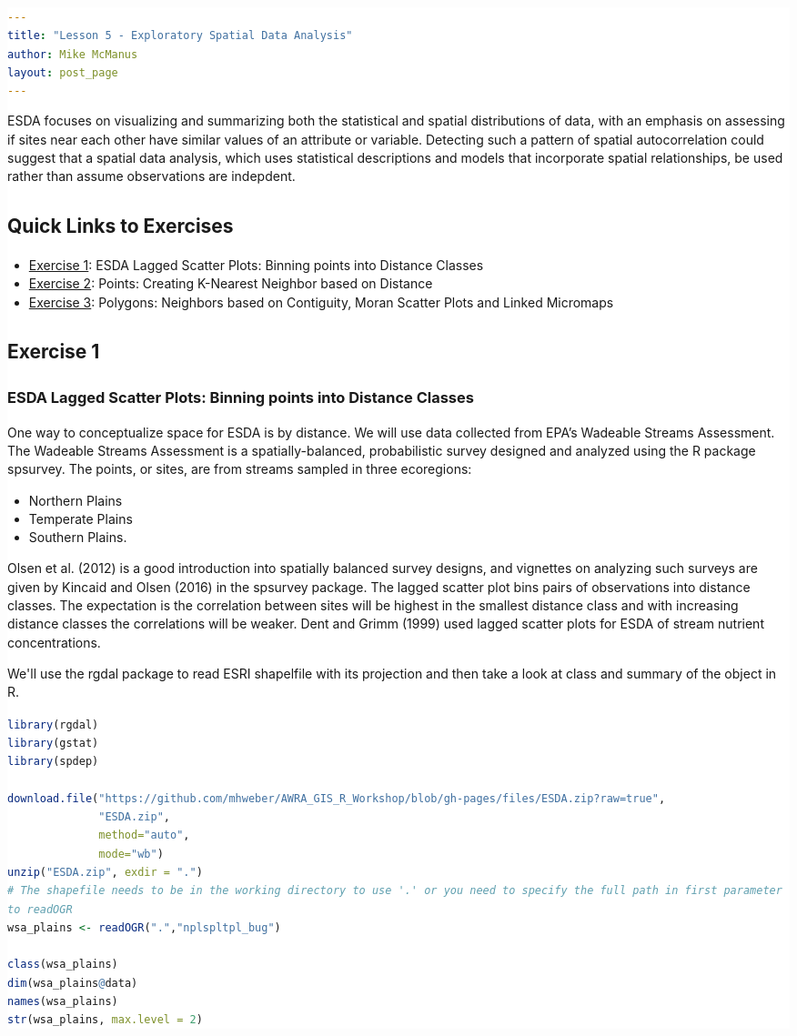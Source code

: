 ```yaml
---
title: "Lesson 5 - Exploratory Spatial Data Analysis"
author: Mike McManus
layout: post_page
---
```


ESDA focuses on visualizing and summarizing both the statistical and spatial distributions of data, with an emphasis on assessing if sites near each other have similar values of an attribute or variable.  Detecting such a pattern of spatial autocorrelation could suggest that a spatial data analysis, which uses statistical descriptions and models that incorporate spatial relationships, be used rather than assume observations are indepdent.


## Quick Links to Exercises
- [Exercise 1](#exercise-1): ESDA Lagged Scatter Plots:  Binning points into Distance Classes
- [Exercise 2](#exercise-2): Points:  Creating K-Nearest Neighbor based on Distance
- [Exercise 3](#exercise-3): Polygons: Neighbors based on Contiguity, Moran Scatter Plots and Linked Micromaps

## Exercise 1
### ESDA Lagged Scatter Plots:  Binning points into Distance Classes
One way to conceptualize space for ESDA is by distance.  We will use data collected from EPA’s Wadeable Streams Assessment. The Wadeable Streams Assessment is a spatially-balanced, probabilistic survey designed and analyzed using the R package spsurvey. The points, or sites, are from streams sampled in three ecoregions:

- Northern Plains
- Temperate Plains
- Southern Plains.  

Olsen et al. (2012) is a good introduction into spatially balanced survey designs, and vignettes on analyzing such surveys are given by Kincaid and Olsen (2016) in the spsurvey package. The lagged scatter plot bins pairs of observations into distance classes. The expectation is the correlation between sites will be highest in the smallest distance class and with increasing distance classes the correlations will be weaker. Dent and Grimm (1999) used lagged scatter plots for ESDA of stream nutrient concentrations.


We'll use the rgdal package to read ESRI shapelfile with its projection and then take a look at class and summary of the object in R.
```r
library(rgdal)
library(gstat)
library(spdep)

download.file("https://github.com/mhweber/AWRA_GIS_R_Workshop/blob/gh-pages/files/ESDA.zip?raw=true",
              "ESDA.zip",
              method="auto",
              mode="wb")
unzip("ESDA.zip", exdir = ".")
# The shapefile needs to be in the working directory to use '.' or you need to specify the full path in first parameter to readOGR
wsa_plains <- readOGR(".","nplspltpl_bug")

class(wsa_plains)
dim(wsa_plains@data)
names(wsa_plains)
str(wsa_plains, max.level = 2)
```
